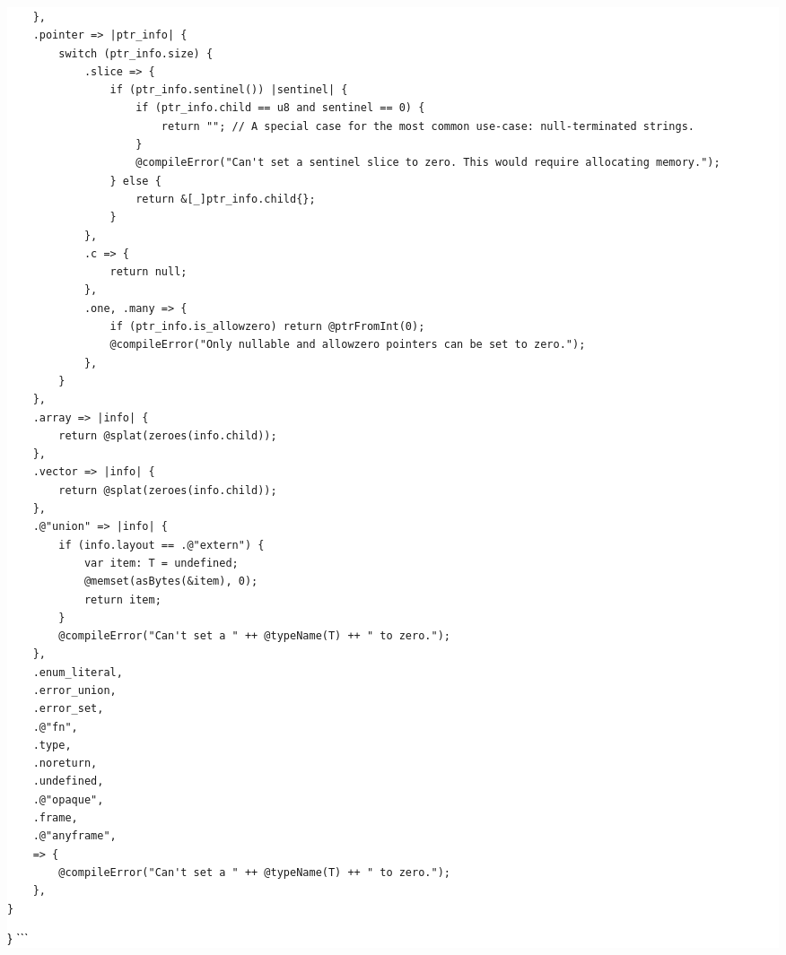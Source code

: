         },
        .pointer => |ptr_info| {
            switch (ptr_info.size) {
                .slice => {
                    if (ptr_info.sentinel()) |sentinel| {
                        if (ptr_info.child == u8 and sentinel == 0) {
                            return ""; // A special case for the most common use-case: null-terminated strings.
                        }
                        @compileError("Can't set a sentinel slice to zero. This would require allocating memory.");
                    } else {
                        return &[_]ptr_info.child{};
                    }
                },
                .c => {
                    return null;
                },
                .one, .many => {
                    if (ptr_info.is_allowzero) return @ptrFromInt(0);
                    @compileError("Only nullable and allowzero pointers can be set to zero.");
                },
            }
        },
        .array => |info| {
            return @splat(zeroes(info.child));
        },
        .vector => |info| {
            return @splat(zeroes(info.child));
        },
        .@"union" => |info| {
            if (info.layout == .@"extern") {
                var item: T = undefined;
                @memset(asBytes(&item), 0);
                return item;
            }
            @compileError("Can't set a " ++ @typeName(T) ++ " to zero.");
        },
        .enum_literal,
        .error_union,
        .error_set,
        .@"fn",
        .type,
        .noreturn,
        .undefined,
        .@"opaque",
        .frame,
        .@"anyframe",
        => {
            @compileError("Can't set a " ++ @typeName(T) ++ " to zero.");
        },
    }
}
\`\`\`
